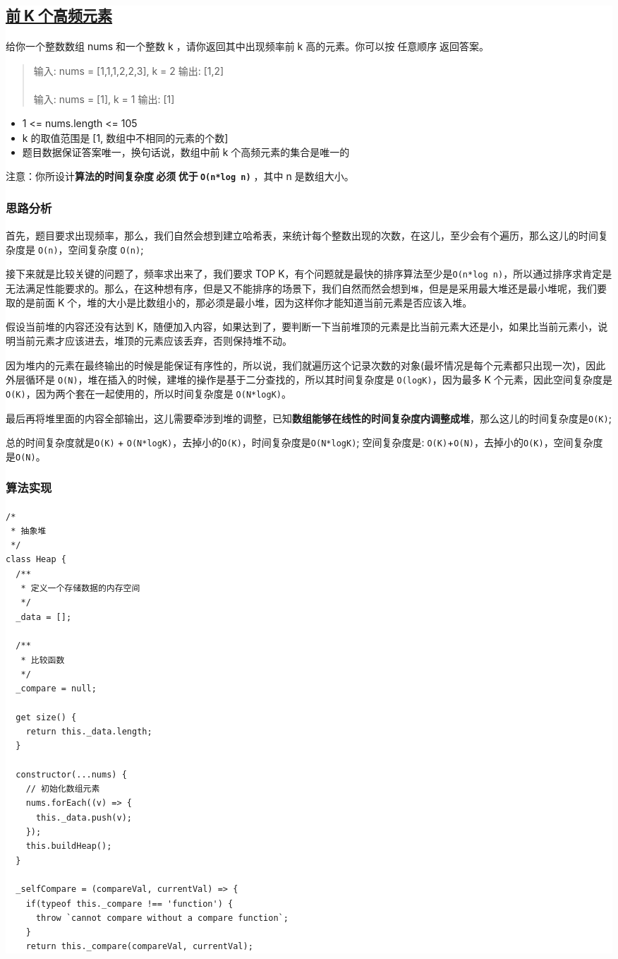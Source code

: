 ## [前 K 个高频元素](https://leetcode.cn/problems/top-k-frequent-elements)

给你一个整数数组 nums 和一个整数 k ，请你返回其中出现频率前 k 高的元素。你可以按 任意顺序 返回答案。

> 输入: nums = [1,1,1,2,2,3], k = 2
> 输出: [1,2] <br/> <br/>
> 输入: nums = [1], k = 1
> 输出: [1]

- 1 <= nums.length <= 105
- k 的取值范围是 [1, 数组中不相同的元素的个数]
- 题目数据保证答案唯一，换句话说，数组中前 k 个高频元素的集合是唯一的

注意：你所设计**算法的时间复杂度 必须 优于 `O(n*log n)`** ，其中 n 是数组大小。

### 思路分析

首先，题目要求出现频率，那么，我们自然会想到建立哈希表，来统计每个整数出现的次数，在这儿，至少会有个遍历，那么这儿的时间复杂度是 `O(n)`，空间复杂度 `O(n)`;

接下来就是比较关键的问题了，频率求出来了，我们要求 TOP K，有个问题就是最快的排序算法至少是`O(n*log n)`，所以通过排序求肯定是无法满足性能要求的。那么，在这种想有序，但是又不能排序的场景下，我们自然而然会想到`堆`，但是是采用最大堆还是最小堆呢，我们要取的是前面 K 个，堆的大小是比数组小的，那必须是最小堆，因为这样你才能知道当前元素是否应该入堆。

假设当前堆的内容还没有达到 K，随便加入内容，如果达到了，要判断一下当前堆顶的元素是比当前元素大还是小，如果比当前元素小，说明当前元素才应该进去，堆顶的元素应该丢弃，否则保持堆不动。

因为堆内的元素在最终输出的时候是能保证有序性的，所以说，我们就遍历这个记录次数的对象(最坏情况是每个元素都只出现一次)，因此外层循环是 `O(N)`，堆在插入的时候，建堆的操作是基于二分查找的，所以其时间复杂度是 `O(logK)`，因为最多 K 个元素，因此空间复杂度是`O(K)`，因为两个套在一起使用的，所以时间复杂度是 `O(N*logK)`。

最后再将堆里面的内容全部输出，这儿需要牵涉到堆的调整，已知**数组能够在线性的时间复杂度内调整成堆**，那么这儿的时间复杂度是`O(K)`;

总的时间复杂度就是`O(K)` + `O(N*logK)`，去掉小的`O(K)`，时间复杂度是`O(N*logK)`; 空间复杂度是: `O(K)`+`O(N)`，去掉小的`O(K)`，空间复杂度是`O(N)`。

### 算法实现

```JS
/*
 * 抽象堆
 */
class Heap {
  /**
   * 定义一个存储数据的内存空间
   */
  _data = [];

  /**
   * 比较函数
   */
  _compare = null;

  get size() {
    return this._data.length;
  }

  constructor(...nums) {
    // 初始化数组元素
    nums.forEach((v) => {
      this._data.push(v);
    });
    this.buildHeap();
  }

  _selfCompare = (compareVal, currentVal) => {
    if(typeof this._compare !== 'function') {
      throw `cannot compare without a compare function`;
    }
    return this._compare(compareVal, currentVal);
```